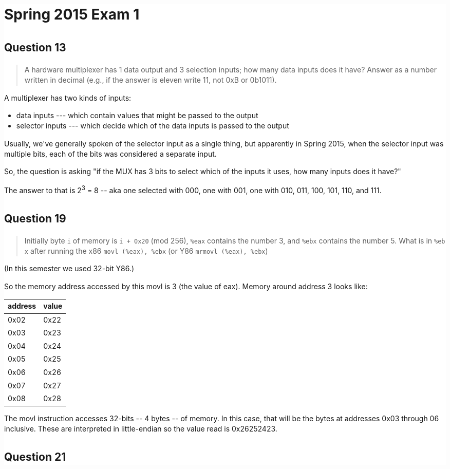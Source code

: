 # Spring 2015 Exam 1

## Question 13

> A hardware multiplexer has 1 data output and 3 selection inputs; how many data inputs does it have? Answer as a number written in decimal (e.g., if the answer is eleven write 11, not 0xB or 0b1011).

A multiplexer has two kinds of inputs:

*   data inputs --- which contain values that might be passed to the output
*   selector inputs --- which decide which of the data inputs is passed to the output

Usually, we've generally spoken of the selector input as a single thing, but apparently in Spring 2015, when the selector input was multiple bits, each of the bits was considered a separate input.

So, the question is asking "if the MUX has 3 bits to select which of the inputs it uses, how many inputs does it have?"

The answer to that is 2<sup>3</sup> = 8 -- aka one selected with 000, one with 001, one with 010, 011, 100, 101, 110, and 111.

## Question 19

> Initially byte `i` of memory is `i + 0x20` (mod 256), `%eax` contains the number 3, and
> `%ebx` contains the number 5. What is in `%ebx` after running the x86 `movl (%eax), %ebx`
> (or Y86 `mrmovl (%eax), %ebx`)

(In this semester we used 32-bit Y86.)

So the memory address accessed by this movl is 3 (the value of eax). Memory around address 3 looks like:

| address | value |
| ------- | ----- |
| 0x02	| 0x22 |
| 0x03	| 0x23 |
| 0x04	| 0x24 |
| 0x05	| 0x25 |
| 0x06	| 0x26 |
| 0x07	| 0x27 |
| 0x08	| 0x28 |

The movl instruction accesses 32-bits -- 4 bytes -- of memory. In this case, that will be the bytes at addresses 0x03 through 06 inclusive. These are interpreted in little-endian so the value read is 0x26252423.

## Question 21
